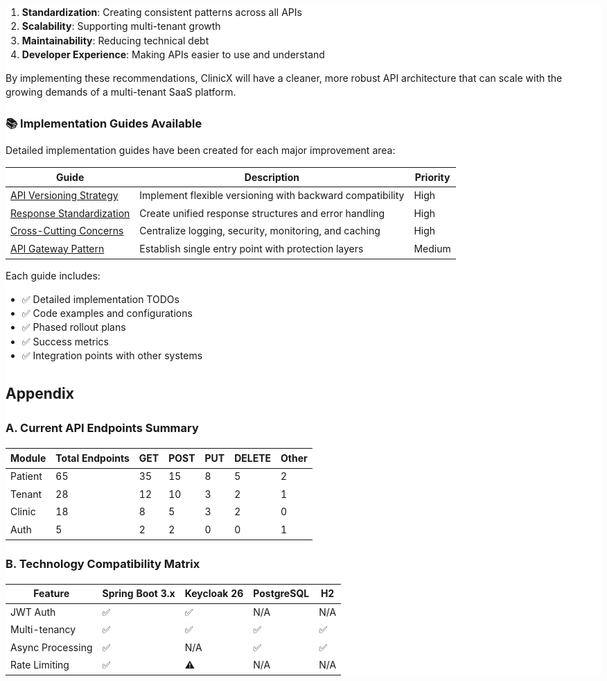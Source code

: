 1. **Standardization**: Creating consistent patterns across all APIs
2. **Scalability**: Supporting multi-tenant growth
3. **Maintainability**: Reducing technical debt
4. **Developer Experience**: Making APIs easier to use and understand

By implementing these recommendations, ClinicX will have a cleaner, more robust API architecture that can scale with the growing demands of a multi-tenant SaaS platform.

### 📚 Implementation Guides Available

Detailed implementation guides have been created for each major improvement area:

| Guide | Description | Priority |
|-------|-------------|----------|
| [API Versioning Strategy](./api-versioning-strategy.md) | Implement flexible versioning with backward compatibility | High |
| [Response Standardization](./response-standardization.md) | Create unified response structures and error handling | High |
| [Cross-Cutting Concerns](./cross-cutting-concerns.md) | Centralize logging, security, monitoring, and caching | High |
| [API Gateway Pattern](./api-gateway-pattern.md) | Establish single entry point with protection layers | Medium |

Each guide includes:
- ✅ Detailed implementation TODOs
- ✅ Code examples and configurations
- ✅ Phased rollout plans
- ✅ Success metrics
- ✅ Integration points with other systems

## Appendix

### A. Current API Endpoints Summary

| Module | Total Endpoints | GET | POST | PUT | DELETE | Other |
|--------|----------------|-----|------|-----|--------|-------|
| Patient | 65 | 35 | 15 | 8 | 5 | 2 |
| Tenant | 28 | 12 | 10 | 3 | 2 | 1 |
| Clinic | 18 | 8 | 5 | 3 | 2 | 0 |
| Auth | 5 | 2 | 2 | 0 | 0 | 1 |

### B. Technology Compatibility Matrix

| Feature | Spring Boot 3.x | Keycloak 26 | PostgreSQL | H2 |
|---------|----------------|-------------|------------|-----|
| JWT Auth | ✅ | ✅ | N/A | N/A |
| Multi-tenancy | ✅ | ✅ | ✅ | ✅ |
| Async Processing | ✅ | N/A | ✅ | ✅ |
| Rate Limiting | ✅ | ⚠️ | N/A | N/A |
